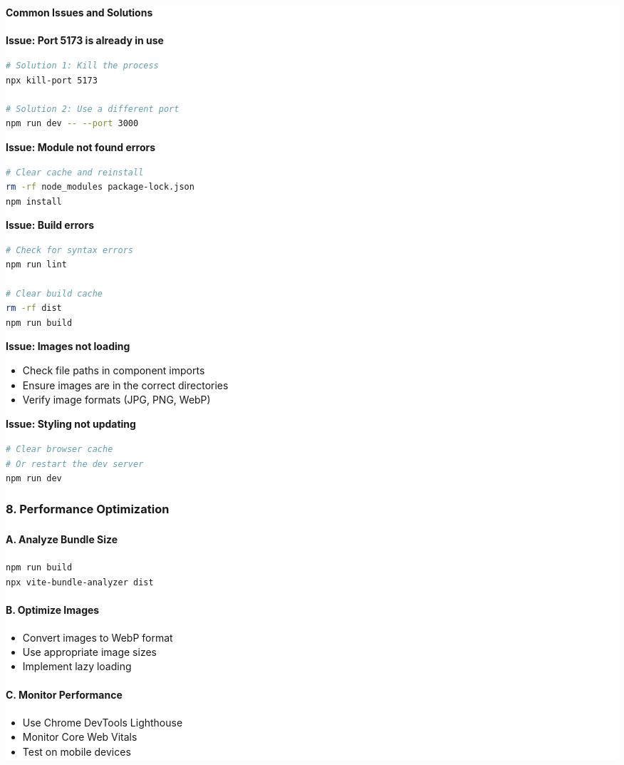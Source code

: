 #### **Common Issues and Solutions**

**Issue: Port 5173 is already in use**
```bash
# Solution 1: Kill the process
npx kill-port 5173

# Solution 2: Use a different port
npm run dev -- --port 3000
```

**Issue: Module not found errors**
```bash
# Clear cache and reinstall
rm -rf node_modules package-lock.json
npm install
```

**Issue: Build errors**
```bash
# Check for syntax errors
npm run lint

# Clear build cache
rm -rf dist
npm run build
```

**Issue: Images not loading**
- Check file paths in component imports
- Ensure images are in the correct directories
- Verify image formats (JPG, PNG, WebP)

**Issue: Styling not updating**
```bash
# Clear browser cache
# Or restart the dev server
npm run dev
```

### **8. Performance Optimization**

#### **A. Analyze Bundle Size**
```bash
npm run build
npx vite-bundle-analyzer dist
```

#### **B. Optimize Images**
- Convert images to WebP format
- Use appropriate image sizes
- Implement lazy loading

#### **C. Monitor Performance**
- Use Chrome DevTools Lighthouse
- Monitor Core Web Vitals
- Test on mobile devices
